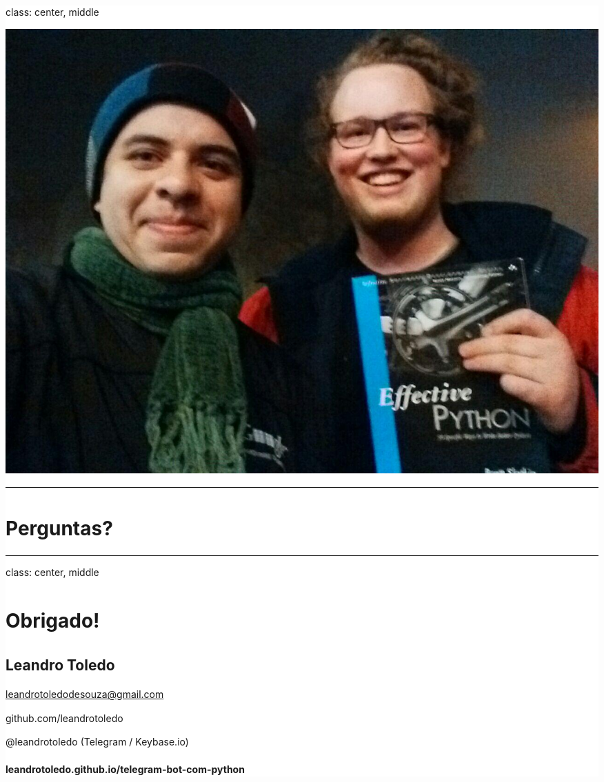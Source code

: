 
class: center, middle

![leandro-and-jannes](img/leandro-and-jannes.jpg)

---

# Perguntas?

---

class: center, middle

# Obrigado!

## Leandro Toledo

leandrotoledodesouza@gmail.com

github.com/leandrotoledo

@leandrotoledo (Telegram / Keybase.io)

#### leandrotoledo.github.io/telegram-bot-com-python